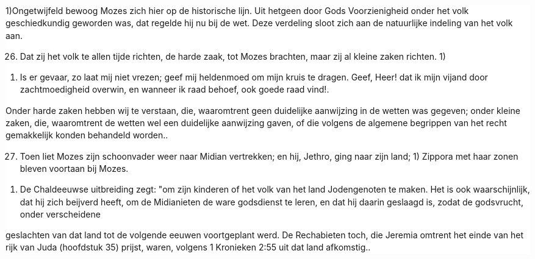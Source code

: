 1)Ongetwijfeld  bewoog  Mozes  zich  hier  op  de  historische  lijn.  Uit  hetgeen  door  Gods Voorzienigheid onder het volk geschiedkundig geworden was, dat regelde hij nu bij de wet. Deze verdeling sloot zich aan de natuurlijke indeling van het volk aan.

26. Dat zij het volk te allen tijde richten, de harde zaak, tot Mozes brachten, maar zij al kleine zaken richten. 1)

1) Is er gevaar, zo laat mij niet vrezen; geef mij heldenmoed om mijn kruis te dragen. Geef, Heer! dat  ik mijn vijand door zachtmoedigheid overwin, en wanneer ik raad behoef, ook goede raad vind!.

Onder harde zaken hebben wij te verstaan, die, waaromtrent geen duidelijke aanwijzing in de wetten was gegeven; onder  kleine zaken,  die,  waaromtrent  de wetten wel een  duidelijke aanwijzing gaven, of die volgens de algemene begrippen van het recht gemakkelijk konden behandeld worden..

27. Toen liet Mozes zijn schoonvader weer naar Midian vertrekken; en hij, Jethro, ging naar zijn land; 1) Zippora met haar zonen bleven voortaan bij Mozes.

1) De Chaldeeuwse uitbreiding zegt: "om zijn kinderen of het volk van het land Jodengenoten te maken. Het is ook waarschijnlijk, dat hij zich beijverd heeft, om de Midianieten de ware godsdienst te leren, en dat hij daarin geslaagd is, zodat de godsvrucht, onder verscheidene

geslachten van dat land tot de volgende eeuwen voortgeplant werd. De Rechabieten toch, die Jeremia omtrent  het  einde van het  rijk  van Juda (hoofdstuk  35)  prijst,  waren,  volgens 1 Kronieken 2:55 uit dat land afkomstig..





